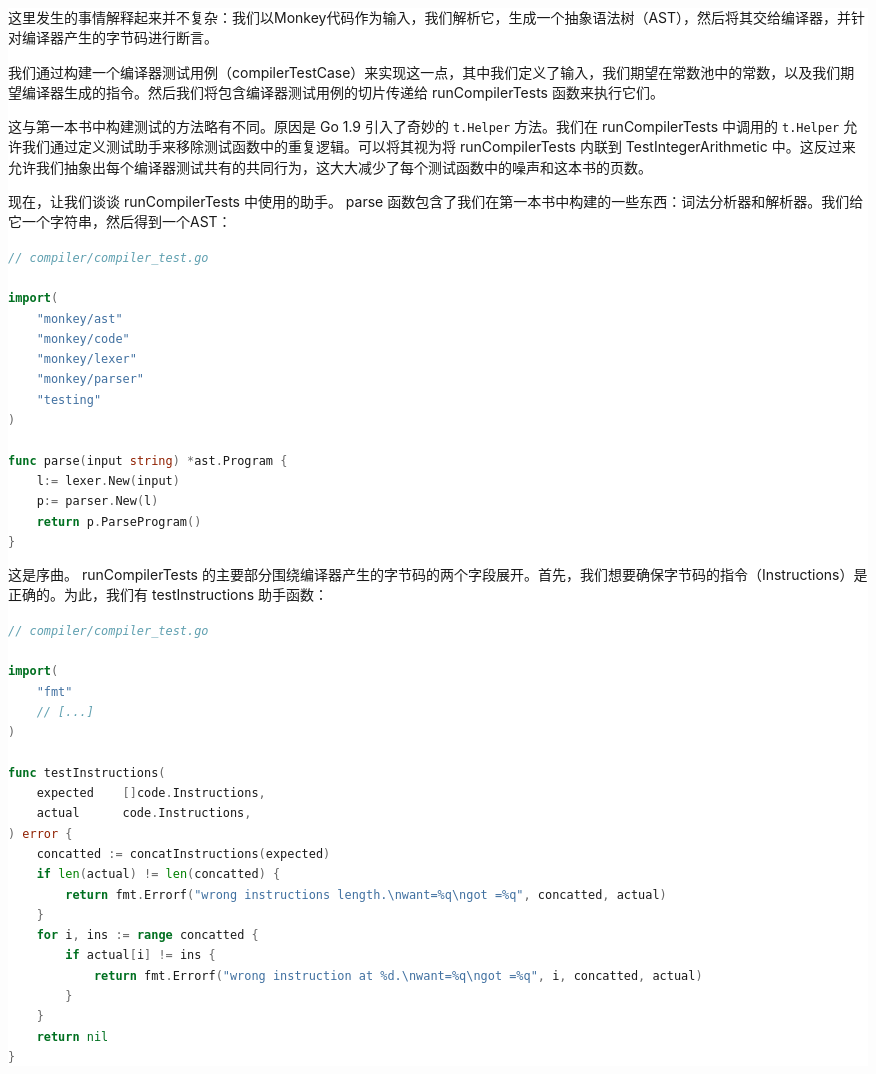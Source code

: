 这里发生的事情解释起来并不复杂：我们以Monkey代码作为输入，我们解析它，生成一个抽象语法树（AST），然后将其交给编译器，并针对编译器产生的字节码进行断言。

我们通过构建一个编译器测试用例（compilerTestCase）来实现这一点，其中我们定义了输入，我们期望在常数池中的常数，以及我们期望编译器生成的指令。然后我们将包含编译器测试用例的切片传递给 runCompilerTests 函数来执行它们。

这与第一本书中构建测试的方法略有不同。原因是 Go 1.9 引入了奇妙的 `t.Helper` 方法。我们在 runCompilerTests 中调用的 `t.Helper` 允许我们通过定义测试助手来移除测试函数中的重复逻辑。可以将其视为将 runCompilerTests 内联到 TestIntegerArithmetic 中。这反过来允许我们抽象出每个编译器测试共有的共同行为，这大大减少了每个测试函数中的噪声和这本书的页数。

现在，让我们谈谈 runCompilerTests 中使用的助手。 parse 函数包含了我们在第一本书中构建的一些东西：词法分析器和解析器。我们给它一个字符串，然后得到一个AST：

```GO
// compiler/compiler_test.go

import(
    "monkey/ast"
    "monkey/code"
    "monkey/lexer"
    "monkey/parser"
    "testing"
)

func parse(input string) *ast.Program {
    l:= lexer.New(input)
    p:= parser.New(l)
    return p.ParseProgram()
}
```

这是序曲。 runCompilerTests 的主要部分围绕编译器产生的字节码的两个字段展开。首先，我们想要确保字节码的指令（Instructions）是正确的。为此，我们有 testInstructions 助手函数：

```GO
// compiler/compiler_test.go

import(
    "fmt"
    // [...]
)

func testInstructions(
    expected    []code.Instructions,
    actual      code.Instructions,
) error {
    concatted := concatInstructions(expected)
    if len(actual) != len(concatted) {
        return fmt.Errorf("wrong instructions length.\nwant=%q\ngot =%q", concatted, actual)
    }
    for i, ins := range concatted {
        if actual[i] != ins {
            return fmt.Errorf("wrong instruction at %d.\nwant=%q\ngot =%q", i, concatted, actual)
        }
    }
    return nil
}
```
